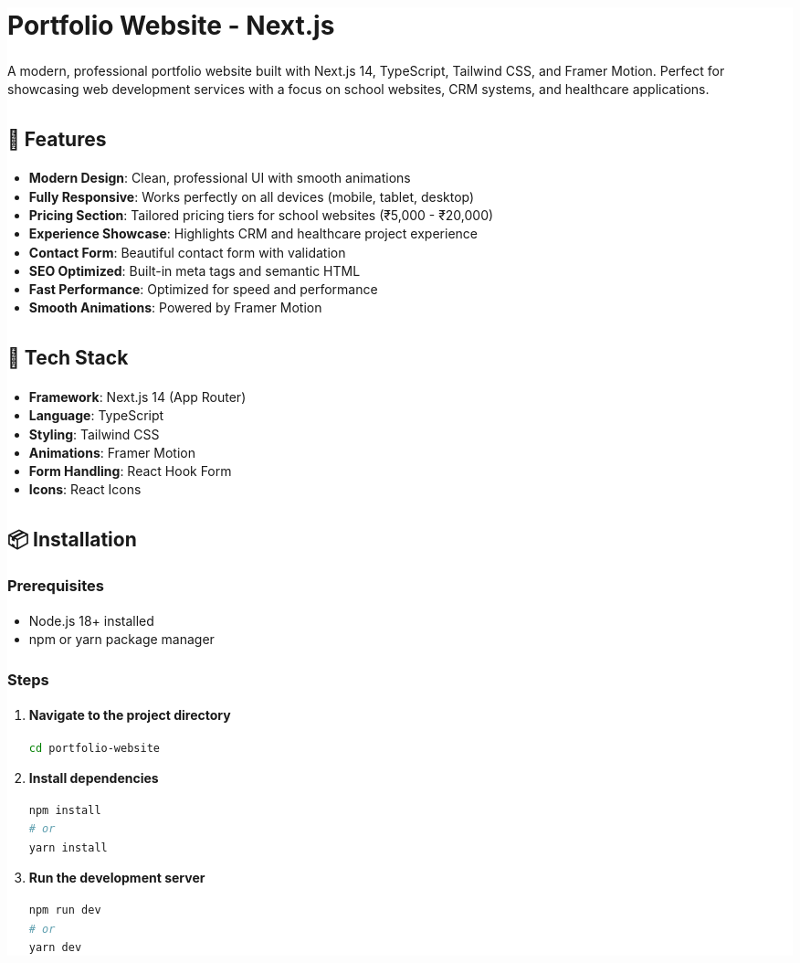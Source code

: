 # Portfolio Website - Next.js

A modern, professional portfolio website built with Next.js 14, TypeScript, Tailwind CSS, and Framer Motion. Perfect for showcasing web development services with a focus on school websites, CRM systems, and healthcare applications.

## 🌟 Features

- **Modern Design**: Clean, professional UI with smooth animations
- **Fully Responsive**: Works perfectly on all devices (mobile, tablet, desktop)
- **Pricing Section**: Tailored pricing tiers for school websites (₹5,000 - ₹20,000)
- **Experience Showcase**: Highlights CRM and healthcare project experience
- **Contact Form**: Beautiful contact form with validation
- **SEO Optimized**: Built-in meta tags and semantic HTML
- **Fast Performance**: Optimized for speed and performance
- **Smooth Animations**: Powered by Framer Motion

## 🚀 Tech Stack

- **Framework**: Next.js 14 (App Router)
- **Language**: TypeScript
- **Styling**: Tailwind CSS
- **Animations**: Framer Motion
- **Form Handling**: React Hook Form
- **Icons**: React Icons

## 📦 Installation

### Prerequisites

- Node.js 18+ installed
- npm or yarn package manager

### Steps

1. **Navigate to the project directory**
   ```bash
   cd portfolio-website
   ```

2. **Install dependencies**
   ```bash
   npm install
   # or
   yarn install
   ```

3. **Run the development server**
   ```bash
   npm run dev
   # or
   yarn dev
   ```
